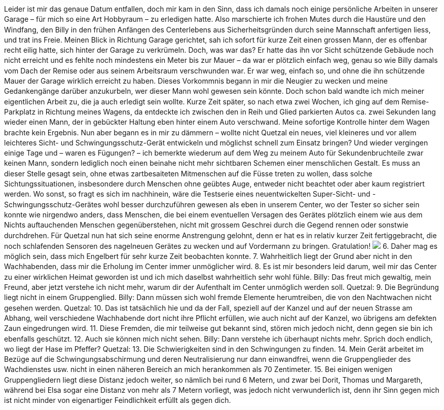 Leider ist mir das genaue Datum entfallen, doch mir kam in den Sinn, dass ich damals noch einige persönliche Arbeiten in unserer Garage – für mich so eine Art Hobbyraum – zu erledigen hatte. Also marschierte ich frohen Mutes durch die Haustüre und den Windfang, den Billy in den frühen Anfängen des Centerlebens aus Sicherheitsgründen durch seine Mannschaft anfertigen liess, und trat ins Freie. Meinen Blick in Richtung Garage gerichtet, sah ich sofort für kurze Zeit einen grossen Mann, der es offenbar recht eilig hatte, sich hinter der Garage zu verkrümeln. Doch, was war das? Er hatte das ihn vor Sicht schützende Gebäude noch nicht erreicht und es fehlte noch mindestens ein Meter bis zur Mauer – da war er plötzlich einfach weg, genau so wie Billy damals vom Dach der Remise oder aus seinem Arbeitsraum verschwunden war. Er war weg, einfach so, und ohne die ihn schützende Mauer der Garage wirklich erreicht zu haben. Dieses Vorkommnis begann in mir die Neugier zu wecken und meine Gedankengänge darüber anzukurbeln, wer dieser Mann wohl gewesen sein könnte. Doch schon bald wandte ich mich meiner eigentlichen Arbeit zu, die ja auch erledigt sein wollte.
Kurze Zeit später, so nach etwa zwei Wochen, ich ging auf dem Remise-Parkplatz in Richtung meines Wagens, da entdeckte ich zwischen den in Reih und Glied parkierten Autos ca. zwei Sekunden lang wieder einen Mann, der in gebückter Haltung eben hinter einem Auto verschwand. Meine sofortige Kontrolle hinter dem Wagen brachte kein Ergebnis. Nun aber begann es in mir zu dämmern – wollte nicht Quetzal ein neues, viel kleineres und vor allem leichteres Sicht- und Schwingungsschutz-Gerät entwickeln und möglichst schnell zum Einsatz bringen?
Und wieder vergingen einige Tage und – waren es Fügungen? – ich bemerkte wiederum auf dem Weg zu meinem Auto für Sekundenbruchteile zwar keinen Mann, sondern lediglich noch einen beinahe nicht mehr sichtbaren Schemen einer menschlichen Gestalt.
Es muss an dieser Stelle gesagt sein, ohne etwas zartbesaiteten Mitmenschen auf die Füsse treten zu wollen, dass solche Sichtungssituationen, insbesondere durch Menschen ohne geübtes Auge, entweder nicht beachtet oder aber kaum registriert werden.
Wo sonst, so fragt es sich im nachhinein, wäre die Testserie eines neuentwickelten Super-Sicht- und -Schwingungsschutz-Gerätes wohl besser durchzuführen gewesen als eben in unserem Center, wo der Tester so sicher sein konnte wie nirgendwo anders, dass Menschen, die bei einem eventuellen Versagen des Gerätes plötzlich einem wie aus dem Nichts auftauchenden Menschen gegenüberstehen, nicht mit grossem Geschrei durch die Gegend rennen oder sonstwie durchdrehen. Für Quetzal nun hat sich seine enorme Anstrengung gelohnt, denn er hat es in relativ kurzer Zeit fertiggebracht, die noch schlafenden Sensoren des nagelneuen Gerätes zu wecken und auf Vordermann zu bringen. Gratulation!
[![](https://www.futureofmankind.co.uk/w/images/d/db/Engelbert_W%C3%A4chter%27s_Signiture.png)](https://www.futureofmankind.co.uk/Billy_Meier/<https:/www.futureofmankind.co.uk/w/images/d/db/Engelbert_W%C3%A4chter%27s_Signiture.png>)
6. Daher mag es möglich sein, dass mich Engelbert für sehr kurze Zeit beobachten konnte.
7. Wahrheitlich liegt der Grund aber nicht in den Wachhabenden, dass mir die Erholung im Center immer unmöglicher wird.
8. Es ist mir besonders leid darum, weil mir das Center zu einer wirklichen Heimat geworden ist und ich mich daselbst wahrheitlich sehr wohl fühle.
Billy:
Das freut mich gewaltig, mein Freund, aber jetzt verstehe ich nicht mehr, warum dir der Aufenthalt im Center unmöglich werden soll.
Quetzal:
9. Die Begründung liegt nicht in einem Gruppenglied.
Billy:
Dann müssen sich wohl fremde Elemente herumtreiben, die von den Nachtwachen nicht gesehen werden.
Quetzal:
10. Das ist tatsächlich hie und da der Fall, speziell auf der Kanzel und auf der neuen Strasse am Abhang, weil verschiedene Wachhabende dort nicht ihre Pflicht erfüllen, wie auch nicht auf der Kanzel, wo übrigens am defekten Zaun eingedrungen wird.
11. Diese Fremden, die mir teilweise gut bekannt sind, stören mich jedoch nicht, denn gegen sie bin ich ebenfalls geschützt.
12. Auch sie können mich nicht sehen.
Billy:
Dann verstehe ich überhaupt nichts mehr. Sprich doch endlich, wo liegt der Hase im Pfeffer?
Quetzal:
13. Die Schwierigkeiten sind in den Schwingungen zu finden.
14. Mein Gerät arbeitet im Bezüge auf die Schwingungsabschirmung und deren Neutralisierung nur dann einwandfrei, wenn die Gruppenglieder des Wachdienstes usw. nicht in einen näheren Bereich an mich herankommen als 70 Zentimeter.
15. Bei einigen wenigen Gruppengliedern liegt diese Distanz jedoch weiter, so nämlich bei rund 6 Metern, und zwar bei Dorit, Thomas und Margareth, während bei Elsa sogar eine Distanz von mehr als 7 Metern vorliegt, was jedoch nicht verwunderlich ist, denn ihr Sinn gegen mich ist nicht minder von eigenartiger Feindlichkeit erfüllt als gegen dich.